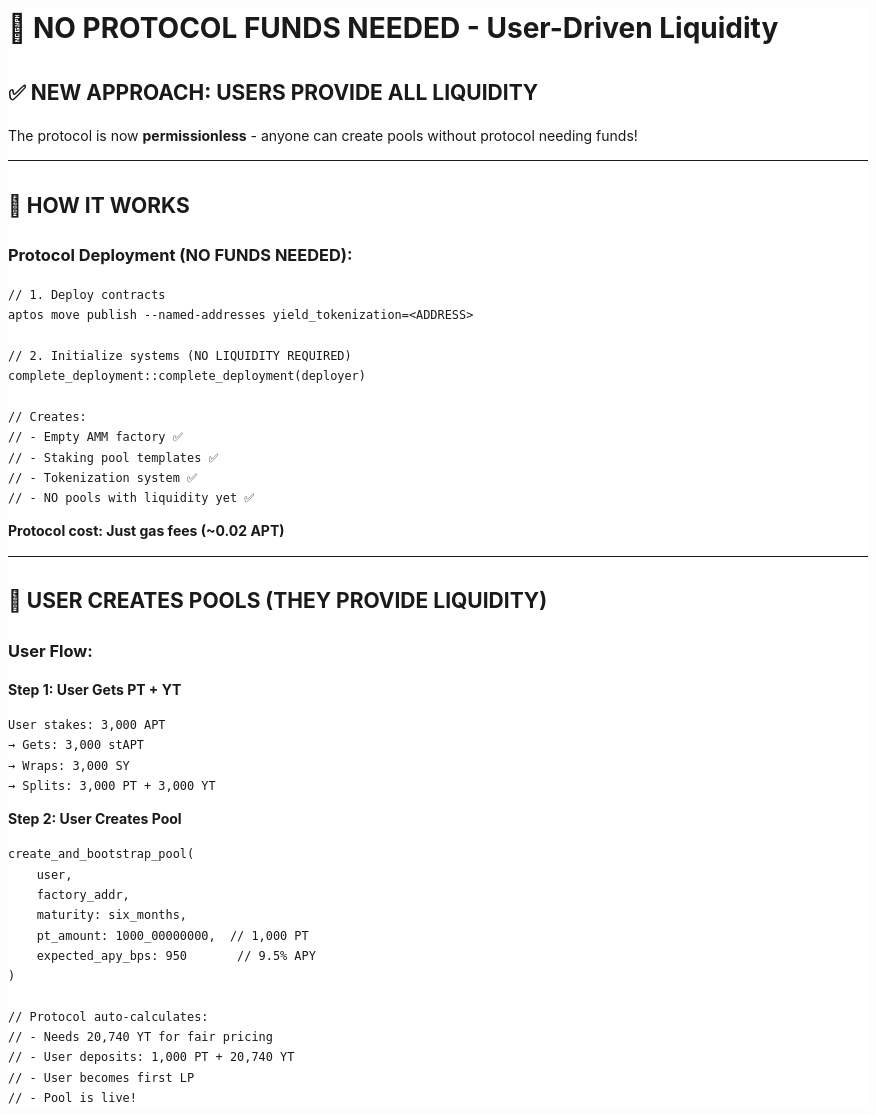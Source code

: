 # 🎉 NO PROTOCOL FUNDS NEEDED - User-Driven Liquidity

## ✅ NEW APPROACH: USERS PROVIDE ALL LIQUIDITY

The protocol is now **permissionless** - anyone can create pools without protocol needing funds!

---

## 🚀 HOW IT WORKS

### **Protocol Deployment (NO FUNDS NEEDED):**
```move
// 1. Deploy contracts
aptos move publish --named-addresses yield_tokenization=<ADDRESS>

// 2. Initialize systems (NO LIQUIDITY REQUIRED)
complete_deployment::complete_deployment(deployer)

// Creates:
// - Empty AMM factory ✅
// - Staking pool templates ✅
// - Tokenization system ✅
// - NO pools with liquidity yet ✅
```

**Protocol cost: Just gas fees (~0.02 APT)**

---

## 👥 USER CREATES POOLS (THEY PROVIDE LIQUIDITY)

### **User Flow:**

**Step 1: User Gets PT + YT**
```
User stakes: 3,000 APT
→ Gets: 3,000 stAPT
→ Wraps: 3,000 SY
→ Splits: 3,000 PT + 3,000 YT
```

**Step 2: User Creates Pool**
```move
create_and_bootstrap_pool(
    user,
    factory_addr,
    maturity: six_months,
    pt_amount: 1000_00000000,  // 1,000 PT
    expected_apy_bps: 950       // 9.5% APY
)

// Protocol auto-calculates:
// - Needs 20,740 YT for fair pricing
// - User deposits: 1,000 PT + 20,740 YT
// - User becomes first LP
// - Pool is live!
```
